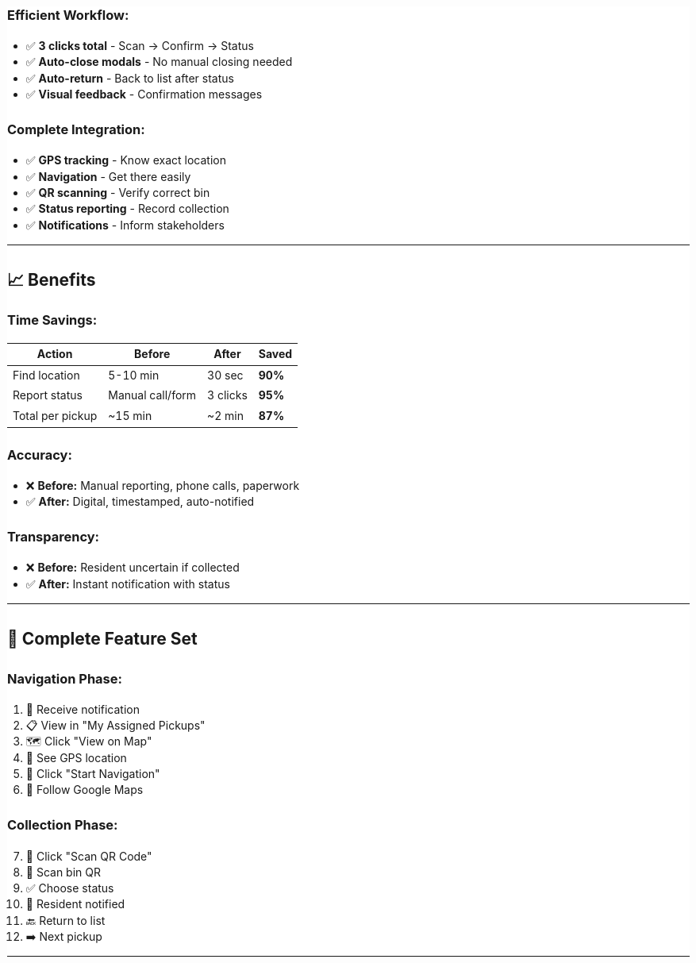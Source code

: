 ### Efficient Workflow:
- ✅ **3 clicks total** - Scan → Confirm → Status
- ✅ **Auto-close modals** - No manual closing needed
- ✅ **Auto-return** - Back to list after status
- ✅ **Visual feedback** - Confirmation messages

### Complete Integration:
- ✅ **GPS tracking** - Know exact location
- ✅ **Navigation** - Get there easily
- ✅ **QR scanning** - Verify correct bin
- ✅ **Status reporting** - Record collection
- ✅ **Notifications** - Inform stakeholders

---

## 📈 Benefits

### Time Savings:
| Action | Before | After | Saved |
|--------|--------|-------|-------|
| Find location | 5-10 min | 30 sec | **90%** |
| Report status | Manual call/form | 3 clicks | **95%** |
| Total per pickup | ~15 min | ~2 min | **87%** |

### Accuracy:
- ❌ **Before:** Manual reporting, phone calls, paperwork
- ✅ **After:** Digital, timestamped, auto-notified

### Transparency:
- ❌ **Before:** Resident uncertain if collected
- ✅ **After:** Instant notification with status

---

## 🚀 Complete Feature Set

### Navigation Phase:
1. 🔔 Receive notification
2. 📋 View in "My Assigned Pickups"
3. 🗺️ Click "View on Map"
4. 📍 See GPS location
5. 🧭 Click "Start Navigation"
6. 🚗 Follow Google Maps

### Collection Phase:
7. 📱 Click "Scan QR Code"
8. 📸 Scan bin QR
9. ✅ Choose status
10. 📧 Resident notified
11. 🔙 Return to list
12. ➡️ Next pickup

---